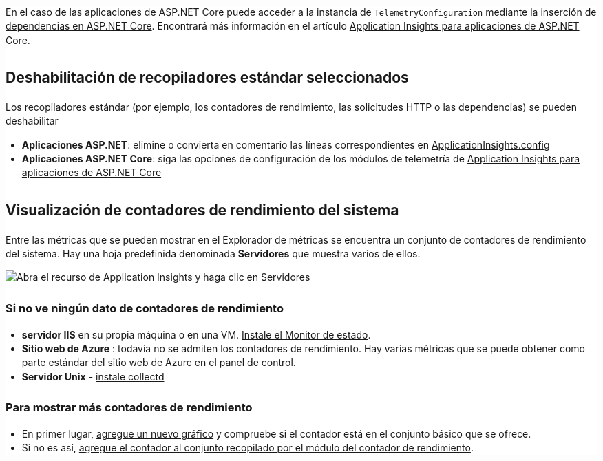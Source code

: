 En el caso de las aplicaciones de ASP.NET Core puede acceder a la instancia de `TelemetryConfiguration` mediante la [inserción de dependencias en ASP.NET Core](/aspnet/core/fundamentals/dependency-injection/). Encontrará más información en el artículo [Application Insights para aplicaciones de ASP.NET Core](./asp-net-core.md).

## <a name="disable-selected-standard-collectors"></a>Deshabilitación de recopiladores estándar seleccionados
Los recopiladores estándar (por ejemplo, los contadores de rendimiento, las solicitudes HTTP o las dependencias) se pueden deshabilitar

* **Aplicaciones ASP.NET**: elimine o convierta en comentario las líneas correspondientes en [ApplicationInsights.config](./configuration-with-applicationinsights-config.md)
* **Aplicaciones ASP.NET Core**: siga las opciones de configuración de los módulos de telemetría de [Application Insights para aplicaciones de ASP.NET Core](./asp-net-core.md#configuring-or-removing-default-telemetrymodules)

## <a name="view-system-performance-counters"></a>Visualización de contadores de rendimiento del sistema
Entre las métricas que se pueden mostrar en el Explorador de métricas se encuentra un conjunto de contadores de rendimiento del sistema. Hay una hoja predefinida denominada **Servidores** que muestra varios de ellos.

![Abra el recurso de Application Insights y haga clic en Servidores](./media/how-do-i/121-servers.png)

### <a name="if-you-see-no-performance-counter-data"></a>Si no ve ningún dato de contadores de rendimiento
* **servidor IIS** en su propia máquina o en una VM. [Instale el Monitor de estado](./monitor-performance-live-website-now.md).
* **Sitio web de Azure** : todavía no se admiten los contadores de rendimiento. Hay varias métricas que se puede obtener como parte estándar del sitio web de Azure en el panel de control.
* **Servidor Unix** - [instale collectd](./java-collectd.md)

### <a name="to-display-more-performance-counters"></a>Para mostrar más contadores de rendimiento
* En primer lugar, [agregue un nuevo gráfico](../essentials/metrics-charts.md) y compruebe si el contador está en el conjunto básico que se ofrece.
* Si no es así, [agregue el contador al conjunto recopilado por el módulo del contador de rendimiento](./performance-counters.md).

